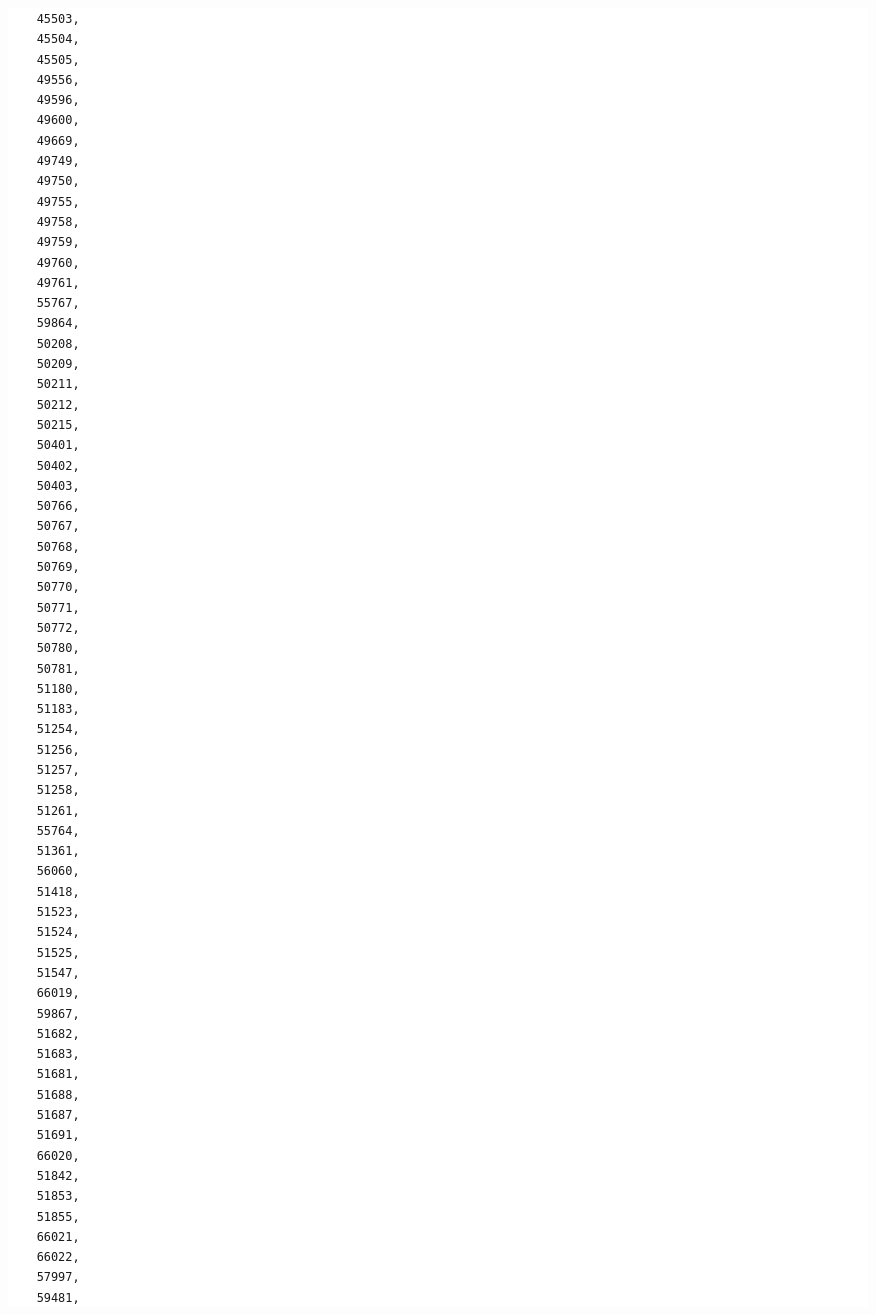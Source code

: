         45503, 
        45504, 
        45505, 
        49556, 
        49596, 
        49600, 
        49669, 
        49749, 
        49750, 
        49755, 
        49758, 
        49759, 
        49760, 
        49761, 
        55767, 
        59864, 
        50208, 
        50209, 
        50211, 
        50212, 
        50215, 
        50401, 
        50402, 
        50403, 
        50766, 
        50767, 
        50768, 
        50769, 
        50770, 
        50771, 
        50772, 
        50780, 
        50781, 
        51180, 
        51183, 
        51254, 
        51256, 
        51257, 
        51258, 
        51261, 
        55764, 
        51361, 
        56060, 
        51418, 
        51523, 
        51524, 
        51525, 
        51547, 
        66019, 
        59867, 
        51682, 
        51683, 
        51681, 
        51688, 
        51687, 
        51691, 
        66020, 
        51842, 
        51853, 
        51855, 
        66021, 
        66022, 
        57997, 
        59481, 